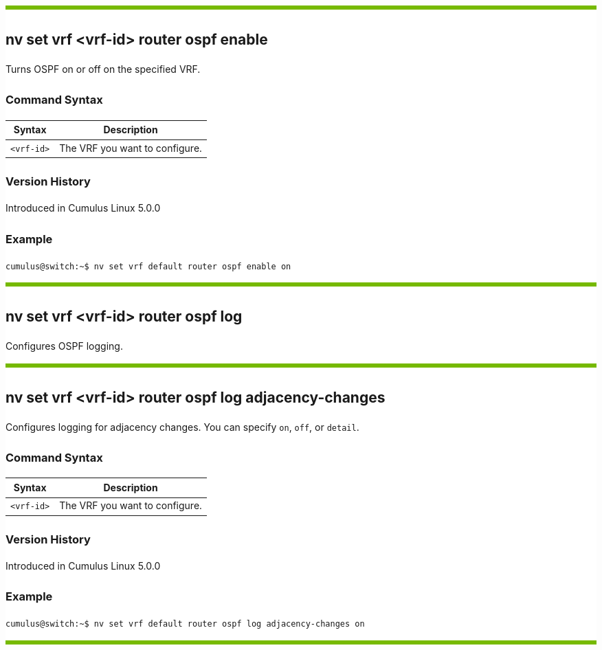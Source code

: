<HR STYLE="BORDER: DASHED RGB(118,185,0) 0.5PX;BACKGROUND-COLOR: RGB(118,185,0);HEIGHT: 4.0PX;"/>

## <h>nv set vrf \<vrf-id\> router ospf enable</h>

Turns OSPF on or off on the specified VRF.

### Command Syntax

| Syntax |  Description   |
| ---------  | -------------- |
| `<vrf-id>` |   The VRF you want to configure. |

### Version History

Introduced in Cumulus Linux 5.0.0

### Example

```
cumulus@switch:~$ nv set vrf default router ospf enable on
```

<HR STYLE="BORDER: DASHED RGB(118,185,0) 0.5PX;BACKGROUND-COLOR: RGB(118,185,0);HEIGHT: 4.0PX;"/>

## <h>nv set vrf \<vrf-id\> router ospf log</h>

Configures OSPF logging.

<HR STYLE="BORDER: DASHED RGB(118,185,0) 0.5PX;BACKGROUND-COLOR: RGB(118,185,0);HEIGHT: 4.0PX;"/>

## <h>nv set vrf \<vrf-id\> router ospf log adjacency-changes</h>

Configures logging for adjacency changes. You can specify `on`, `off`, or `detail`.

### Command Syntax

| Syntax |  Description   |
| ---------  | -------------- |
| `<vrf-id>` | The VRF you want to configure. |

### Version History

Introduced in Cumulus Linux 5.0.0

### Example

```
cumulus@switch:~$ nv set vrf default router ospf log adjacency-changes on
```

<HR STYLE="BORDER: DASHED RGB(118,185,0) 0.5PX;BACKGROUND-COLOR: RGB(118,185,0);HEIGHT: 4.0PX;"/>
